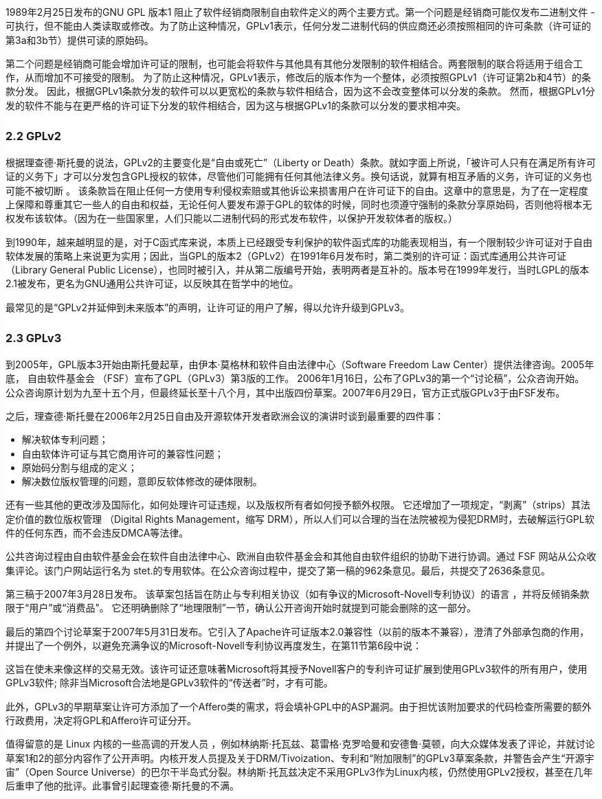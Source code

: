 1989年2月25日发布的GNU GPL 版本1 阻止了软件经销商限制自由软件定义的两个主要方式。第一个问题是经销商可能仅发布二进制文件 - 可执行，但不能由人类读取或修改。为了防止这种情况，GPLv1表示，任何分发二进制代码的供应商还必须按照相同的许可条款（许可证的第3a和3b节）提供可读的原始码。

第二个问题是经销商可能会增加许可证的限制，也可能会将软件与其他具有其他分发限制的软件相结合。两套限制的联合将适用于组合工作，从而增加不可接受的限制。 为了防止这种情况，GPLv1表示，修改后的版本作为一个整体，必须按照GPLv1（许可证第2b和4节）的条款分发。 因此，根据GPLv1条款分发的软件可以以更宽松的条款​​与软件相结合，因为这不会改变整体可以分发的条款。 然而，根据GPLv1分发的软件不能与在更严格的许可证下分发的软件相结合，因为这与根据GPLv1的条款可以分发的要求相冲突。



### 2.2 GPLv2

根据理查德·斯托曼的说法，GPLv2的主要变化是“自由或死亡”（Liberty or Death）条款。就如字面上所说，「被许可人只有在满足所有许可证的义务下」才可以分发包含GPL授权的软体，尽管他们可能拥有任何其他法律义务。换句话说，就算有相互矛盾的义务，许可证的义务也可能不被切断 。 该条款旨在阻止任何一方使用专利侵权索赔或其他诉讼来损害用户在许可证下的自由。这章中的意思是，为了在一定程度上保障和尊重其它一些人的自由和权益，无论任何人要发布源于GPL的软体的时候，同时也须遵守强制的条款分享原始码，否则他将根本无权发布该软体。（因为在一些国家里，人们只能以二进制代码的形式发布软件，以保护开发软体者的版权。）

到1990年，越来越明显的是，对于C函式库来说，本质上已经跟受专利保护的软件函式库的功能表现相当，有一个限制较少许可证对于自由软体发展的策略上来说更为实用；因此，当GPL的版本2（GPLv2）在1991年6月发布时，第二类别的许可证：函式库通用公共许可证（Library General Public License），也同时被引入，并从第二版编号开始，表明两者是互补的。版本号在1999年发行，当时LGPL的版本2.1被发布，更名为GNU通用公共许可证，以反映其在哲学中的地位。

最常见的是“GPLv2并延伸到未来版本”的声明，让许可证的用户了解，得以允许升级到GPLv3。



### 2.3 GPLv3

到2005年，GPL版本3开始由斯托曼起草，由伊本·莫格林和软件自由法律中心（Software Freedom Law Center）提供法律咨询。2005年底， 自由软件基金会 （FSF）宣布了GPL（GPLv3）第3版的工作。 2006年1月16日，公布了GPLv3的第一个“讨论稿”，公众咨询开始。 公众咨询原计划为九至十五个月，但最终延长至十八个月，其中出版四份草案。2007年6月29日，官方正式版GPLv3于由FSF发布。 

之后，理查德·斯托曼在2006年2月25日自由及开源软体开发者欧洲会议的演讲时谈到最重要的四件事：

* 解决软体专利问题；
* 自由软体许可证与其它商用许可的兼容性问题；
* 原始码分割与组成的定义；
* 解决数位版权管理的问题，意即反软体修改的硬体限制。

还有一些其他的更改涉及国际化，如何处理许可证违规，以及版权所有者如何授予额外权限。 它还增加了一项规定，“剥离”（strips）其法定价值的数位版权管理 （Digital Rights Management，缩写 DRM），所以人们可以合理的当在法院被视为侵犯DRM时，去破解运行GPL软件的任何东西，而不会违反DMCA等法律。 

公共咨询过程由自由软件基金会在软件自由法律中心、欧洲自由软件基金会和其他自由软件组织的协助下进行协调。通过 FSF 网站从公众收集评论。该门户网站运行名为 stet.的专用软体。在公众咨询过程中，提交了第一稿的962条意见。最后，共提交了2636条意见。

第三稿于2007年3月28日发布。 该草案包括旨在防止与专利相关协议（如有争议的Microsoft-Novell专利协议）的语言 ，并将反倾销条款限于“用户”或“消费品”。 它还明确删除了“地理限制”一节，确认公开咨询开始时就提到可能会删除的这一部分。

最后的第四个讨论草案于2007年5月31日发布。它引入了Apache许可证版本2.0兼容性（以前的版本不兼容），澄清了外部承包商的作用，并提出了一个例外，以避免充满争议的Microsoft-Novell专利协议再度发生，在第11节第6段中说：



这旨在使未来像这样的交易无效。该许可证还意味著Microsoft将其授予Novell客户的专利许可证扩展到使用GPLv3软件的所有用户，使用GPLv3软件; 除非当Microsoft合法地是GPLv3软件的“传送者”时，才有可能。

此外，GPLv3的早期草案让许可方添加了一个Affero类的需求，将会填补GPL中的ASP漏洞。由于担忧该附加要求的代码检查所需要的额外行政费用，决定将GPL和Affero许可证分开。

值得留意的是 Linux 内核的一些高调的开发人员 ，例如林纳斯·托瓦兹、葛雷格·克罗哈曼和安德鲁·莫顿，向大众媒体发表了评论，并就讨论草案1和2的部分内容作了公开声明。内核开发人员提及关于DRM/Tivoization、专利和“附加限制”的GPLv3草案条款，并警告会产生“开源宇宙”（Open Source Universe）的巴尔干半岛式分裂。林纳斯·托瓦兹决定不采用GPLv3作为Linux内核，仍然使用GPLv2授权，甚至在几年后重申了他的批评。此事曾引起理查德·斯托曼的不满。
